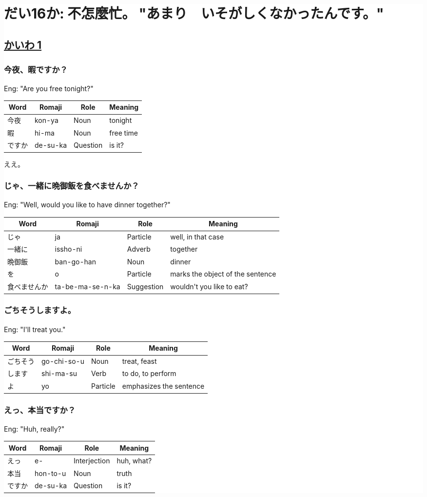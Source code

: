 # だい16か: 不怎麼忙。 "あまり　いそがしくなかったんです。"


## [**かいわ 1**](https://youtu.be/fJirkviygMU?t=12)

### **今夜、暇ですか？**

Eng: "Are you free tonight?"

| Word | Romaji | Role | Meaning |
| --- | --- | --- | --- |
| 今夜 | kon-ya | Noun | tonight |
| 暇 | hi-ma | Noun | free time |
| ですか | de-su-ka | Question | is it? |

ええ。

### **じゃ、一緒に晩御飯を食べませんか？**

Eng: "Well, would you like to have dinner together?"

| Word | Romaji | Role | Meaning |
| --- | --- | --- | --- |
| じゃ | ja | Particle | well, in that case |
| 一緒に | issho-ni | Adverb | together |
| 晩御飯 | ban-go-han | Noun | dinner |
| を | o | Particle | marks the object of the sentence |
| 食べませんか | ta-be-ma-se-n-ka | Suggestion | wouldn't you like to eat? |

### **ごちそうしますよ。**

Eng: "I'll treat you."

| Word | Romaji | Role | Meaning |
| --- | --- | --- | --- |
| ごちそう | go-chi-so-u | Noun | treat, feast |
| します | shi-ma-su | Verb | to do, to perform |
| よ | yo | Particle | emphasizes the sentence |

### **えっ、本当ですか？**

Eng: "Huh, really?"

| Word | Romaji | Role | Meaning |
| --- | --- | --- | --- |
| えっ | e- | Interjection | huh, what? |
| 本当 | hon-to-u | Noun | truth |
| ですか | de-su-ka | Question | is it? |
